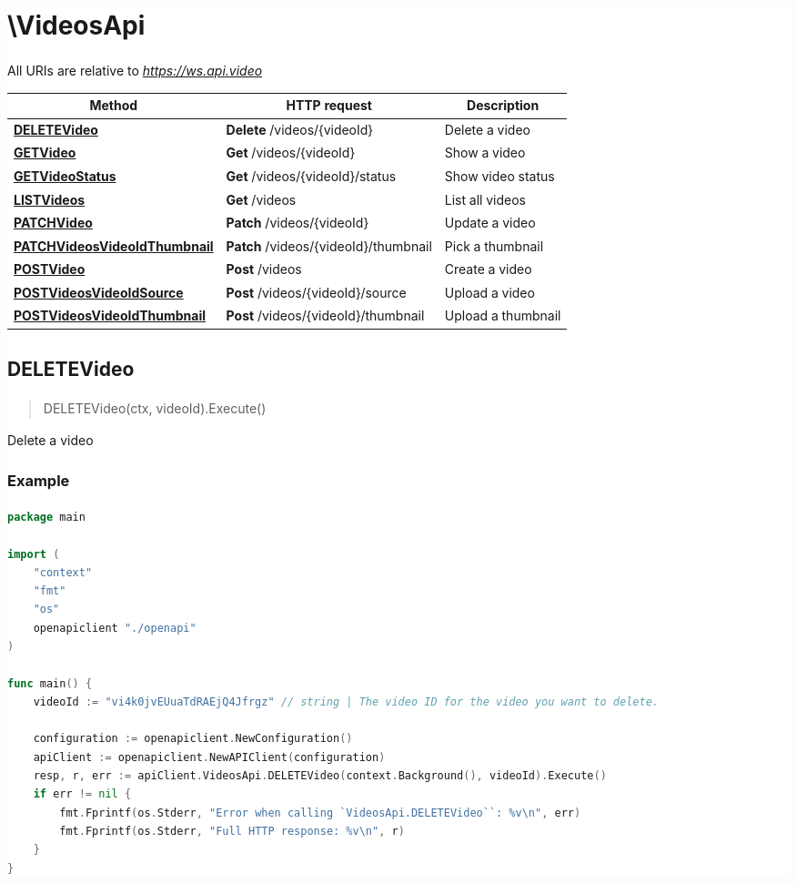 # \VideosApi

All URIs are relative to *https://ws.api.video*

Method | HTTP request | Description
------------- | ------------- | -------------
[**DELETEVideo**](VideosApi.md#DELETEVideo) | **Delete** /videos/{videoId} | Delete a video
[**GETVideo**](VideosApi.md#GETVideo) | **Get** /videos/{videoId} | Show a video
[**GETVideoStatus**](VideosApi.md#GETVideoStatus) | **Get** /videos/{videoId}/status | Show video status
[**LISTVideos**](VideosApi.md#LISTVideos) | **Get** /videos | List all videos
[**PATCHVideo**](VideosApi.md#PATCHVideo) | **Patch** /videos/{videoId} | Update a video
[**PATCHVideosVideoIdThumbnail**](VideosApi.md#PATCHVideosVideoIdThumbnail) | **Patch** /videos/{videoId}/thumbnail | Pick a thumbnail
[**POSTVideo**](VideosApi.md#POSTVideo) | **Post** /videos | Create a video
[**POSTVideosVideoIdSource**](VideosApi.md#POSTVideosVideoIdSource) | **Post** /videos/{videoId}/source | Upload a video
[**POSTVideosVideoIdThumbnail**](VideosApi.md#POSTVideosVideoIdThumbnail) | **Post** /videos/{videoId}/thumbnail | Upload a thumbnail



## DELETEVideo

> DELETEVideo(ctx, videoId).Execute()

Delete a video



### Example

```go
package main

import (
    "context"
    "fmt"
    "os"
    openapiclient "./openapi"
)

func main() {
    videoId := "vi4k0jvEUuaTdRAEjQ4Jfrgz" // string | The video ID for the video you want to delete.

    configuration := openapiclient.NewConfiguration()
    apiClient := openapiclient.NewAPIClient(configuration)
    resp, r, err := apiClient.VideosApi.DELETEVideo(context.Background(), videoId).Execute()
    if err != nil {
        fmt.Fprintf(os.Stderr, "Error when calling `VideosApi.DELETEVideo``: %v\n", err)
        fmt.Fprintf(os.Stderr, "Full HTTP response: %v\n", r)
    }
}
```
